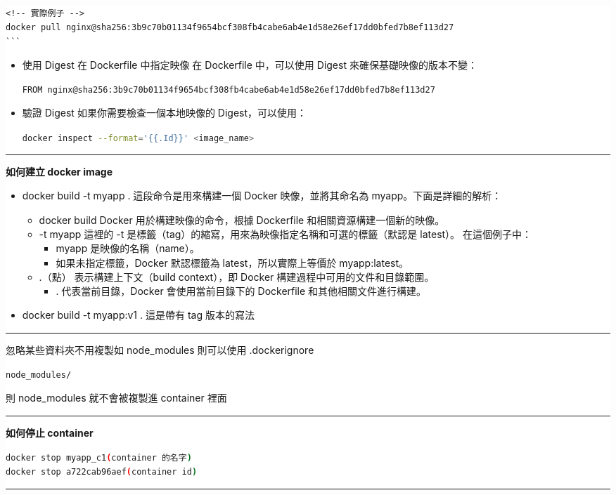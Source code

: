     <!-- 實際例子 -->
    docker pull nginx@sha256:3b9c70b01134f9654bcf308fb4cabe6ab4e1d58e26ef17dd0bfed7b8ef113d27
    ```

  - 使用 Digest 在 Dockerfile 中指定映像
    在 Dockerfile 中，可以使用 Digest 來確保基礎映像的版本不變：

    ```bash
    FROM nginx@sha256:3b9c70b01134f9654bcf308fb4cabe6ab4e1d58e26ef17dd0bfed7b8ef113d27
    ```

  - 驗證 Digest
    如果你需要檢查一個本地映像的 Digest，可以使用：

    ```bash
    docker inspect --format='{{.Id}}' <image_name>
    ```

---

**如何建立 docker image**

- docker build -t myapp .
  這段命令是用來構建一個 Docker 映像，並將其命名為 myapp。下面是詳細的解析：

  - docker build
    Docker 用於構建映像的命令，根據 Dockerfile 和相關資源構建一個新的映像。
  - -t myapp
    這裡的 -t 是標籤（tag）的縮寫，用來為映像指定名稱和可選的標籤（默認是 latest）。
    在這個例子中：
    - myapp 是映像的名稱（name）。
    - 如果未指定標籤，Docker 默認標籤為 latest，所以實際上等價於 myapp:latest。
  - .（點）
    表示構建上下文（build context），即 Docker 構建過程中可用的文件和目錄範圍。
    - . 代表當前目錄，Docker 會使用當前目錄下的 Dockerfile 和其他相關文件進行構建。

- docker build -t myapp:v1 .
  這是帶有 tag 版本的寫法

---

忽略某些資料夾不用複製如 node_modules
則可以使用 .dockerignore

```bash
node_modules/
```

則 node_modules 就不會被複製進 container 裡面

---

**如何停止 container**

```bash
docker stop myapp_c1(container 的名字)
docker stop a722cab96aef(container id)
```

---